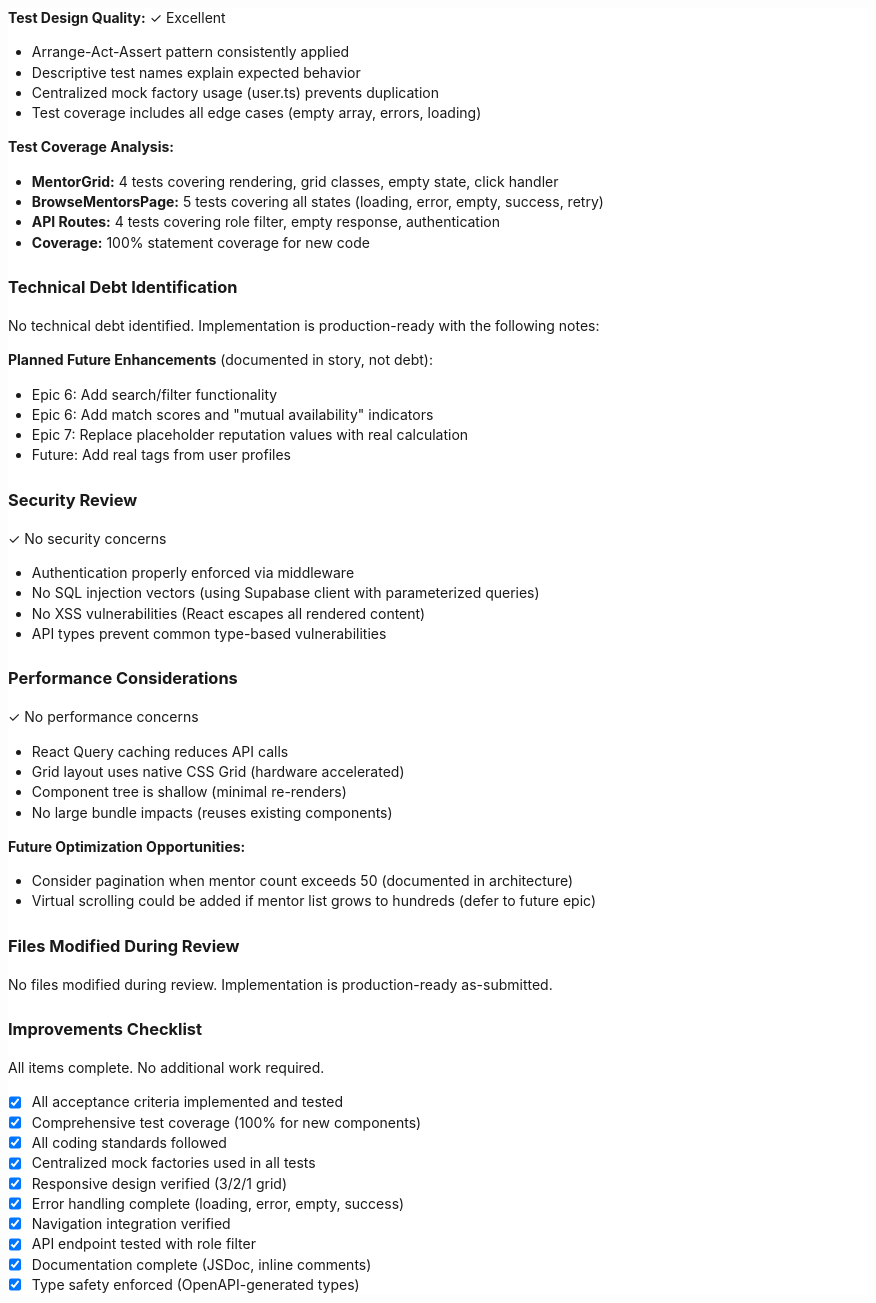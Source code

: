 **Test Design Quality:** ✓ Excellent
- Arrange-Act-Assert pattern consistently applied
- Descriptive test names explain expected behavior
- Centralized mock factory usage (user.ts) prevents duplication
- Test coverage includes all edge cases (empty array, errors, loading)

**Test Coverage Analysis:**
- **MentorGrid:** 4 tests covering rendering, grid classes, empty state, click handler
- **BrowseMentorsPage:** 5 tests covering all states (loading, error, empty, success, retry)
- **API Routes:** 4 tests covering role filter, empty response, authentication
- **Coverage:** 100% statement coverage for new code

### Technical Debt Identification

No technical debt identified. Implementation is production-ready with the following notes:

**Planned Future Enhancements** (documented in story, not debt):
- Epic 6: Add search/filter functionality
- Epic 6: Add match scores and "mutual availability" indicators
- Epic 7: Replace placeholder reputation values with real calculation
- Future: Add real tags from user profiles

### Security Review

✓ No security concerns

- Authentication properly enforced via middleware
- No SQL injection vectors (using Supabase client with parameterized queries)
- No XSS vulnerabilities (React escapes all rendered content)
- API types prevent common type-based vulnerabilities

### Performance Considerations

✓ No performance concerns

- React Query caching reduces API calls
- Grid layout uses native CSS Grid (hardware accelerated)
- Component tree is shallow (minimal re-renders)
- No large bundle impacts (reuses existing components)

**Future Optimization Opportunities:**
- Consider pagination when mentor count exceeds 50 (documented in architecture)
- Virtual scrolling could be added if mentor list grows to hundreds (defer to future epic)

### Files Modified During Review

No files modified during review. Implementation is production-ready as-submitted.

### Improvements Checklist

All items complete. No additional work required.

- [x] All acceptance criteria implemented and tested
- [x] Comprehensive test coverage (100% for new components)
- [x] All coding standards followed
- [x] Centralized mock factories used in all tests
- [x] Responsive design verified (3/2/1 grid)
- [x] Error handling complete (loading, error, empty, success)
- [x] Navigation integration verified
- [x] API endpoint tested with role filter
- [x] Documentation complete (JSDoc, inline comments)
- [x] Type safety enforced (OpenAPI-generated types)
